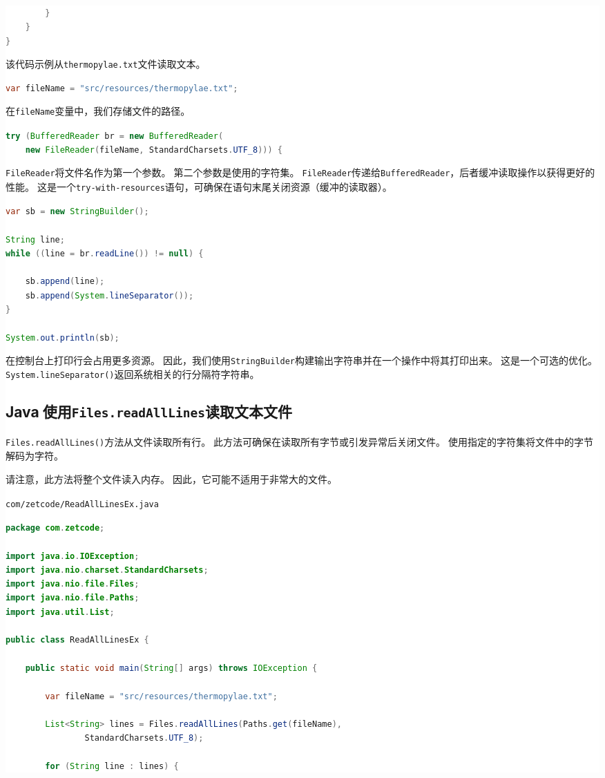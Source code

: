 ```java
        }
    }
}

```

该代码示例从`thermopylae.txt`文件读取文本。

```java
var fileName = "src/resources/thermopylae.txt";

```

在`fileName`变量中，我们存储文件的路径。

```java
try (BufferedReader br = new BufferedReader(
    new FileReader(fileName, StandardCharsets.UTF_8))) {

```

`FileReader`将文件名作为第一个参数。 第二个参数是使用的字符集。 `FileReader`传递给`BufferedReader`，后者缓冲读取操作以获得更好的性能。 这是一个`try-with-resources`语句，可确保在语句末尾关闭资源（缓冲的读取器）。

```java
var sb = new StringBuilder();

String line;
while ((line = br.readLine()) != null) {

    sb.append(line);
    sb.append(System.lineSeparator());
}

System.out.println(sb);

```

在控制台上打印行会占用更多资源。 因此，我们使用`StringBuilder`构建输出字符串并在一个操作中将其打印出来。 这是一个可选的优化。 `System.lineSeparator()`返回系统相关的行分隔符字符串。

## Java 使用`Files.readAllLines`读取文本文件

`Files.readAllLines()`方法从文件读取所有行。 此方法可确保在读取所有字节或引发异常后关闭文件。 使用指定的字符集将文件中的字节解码为字符。

请注意，此方法将整个文件读入内存。 因此，它可能不适用于非常大的文件。

`com/zetcode/ReadAllLinesEx.java`

```java
package com.zetcode;

import java.io.IOException;
import java.nio.charset.StandardCharsets;
import java.nio.file.Files;
import java.nio.file.Paths;
import java.util.List;

public class ReadAllLinesEx {

    public static void main(String[] args) throws IOException {

        var fileName = "src/resources/thermopylae.txt";

        List<String> lines = Files.readAllLines(Paths.get(fileName),
                StandardCharsets.UTF_8);

        for (String line : lines) {

```